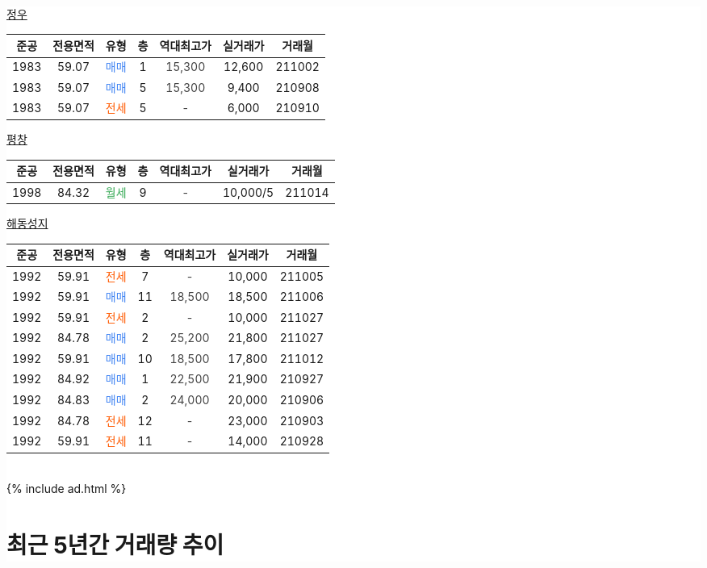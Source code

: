 
[정우](https://search.naver.com/search.naver?query=%EC%9A%B8%EC%82%B0%EA%B4%91%EC%97%AD%EC%8B%9C+%EC%A4%91%EA%B5%AC+%EB%B3%B5%EC%82%B0%EB%8F%99+%EC%A0%95%EC%9A%B0)

|준공|전용면적|유형|층|역대최고가|실거래가|거래월|
|:---:|:---:|:---:|:---:|:---:|:---:|:---:|
|1983|59.07|<span style="color:#4285f3">매매</span>|1|<span style="color:#444444">15,300</span>|12,600|211002|
|1983|59.07|<span style="color:#4285f3">매매</span>|5|<span style="color:#444444">15,300</span>|9,400|210908|
|1983|59.07|<span style="color:#ff5a00">전세</span>|5|<span style="color:#444444">-</span>|6,000|210910|

[평창](https://search.naver.com/search.naver?query=%EC%9A%B8%EC%82%B0%EA%B4%91%EC%97%AD%EC%8B%9C+%EC%A4%91%EA%B5%AC+%EB%B3%B5%EC%82%B0%EB%8F%99+%ED%8F%89%EC%B0%BD)

|준공|전용면적|유형|층|역대최고가|실거래가|거래월|
|:---:|:---:|:---:|:---:|:---:|:---:|:---:|
|1998|84.32|<span style="color:#34a853">월세</span>|9|<span style="color:#444444">-</span>|10,000/5|211014|

[해동성지](https://search.naver.com/search.naver?query=%EC%9A%B8%EC%82%B0%EA%B4%91%EC%97%AD%EC%8B%9C+%EC%A4%91%EA%B5%AC+%EB%B3%B5%EC%82%B0%EB%8F%99+%ED%95%B4%EB%8F%99%EC%84%B1%EC%A7%80)

|준공|전용면적|유형|층|역대최고가|실거래가|거래월|
|:---:|:---:|:---:|:---:|:---:|:---:|:---:|
|1992|59.91|<span style="color:#ff5a00">전세</span>|7|<span style="color:#444444">-</span>|10,000|211005|
|1992|59.91|<span style="color:#4285f3">매매</span>|11|<span style="color:#444444">18,500</span>|18,500|211006|
|1992|59.91|<span style="color:#ff5a00">전세</span>|2|<span style="color:#444444">-</span>|10,000|211027|
|1992|84.78|<span style="color:#4285f3">매매</span>|2|<span style="color:#444444">25,200</span>|21,800|211027|
|1992|59.91|<span style="color:#4285f3">매매</span>|10|<span style="color:#444444">18,500</span>|17,800|211012|
|1992|84.92|<span style="color:#4285f3">매매</span>|1|<span style="color:#444444">22,500</span>|21,900|210927|
|1992|84.83|<span style="color:#4285f3">매매</span>|2|<span style="color:#444444">24,000</span>|20,000|210906|
|1992|84.78|<span style="color:#ff5a00">전세</span>|12|<span style="color:#444444">-</span>|23,000|210903|
|1992|59.91|<span style="color:#ff5a00">전세</span>|11|<span style="color:#444444">-</span>|14,000|210928|


<br>
{% include ad.html %}
<br>

# 최근 5년간 거래량 추이


<div style="width:100%;">
    <canvas id="deal_progress" height="200"></canvas>
</div>

<script>
new Chart(document.getElementById("deal_progress"), {
    type: 'line',
    data: {
        labels: ['201611','201612','201701','201702','201703','201704','201705','201706','201707','201708','201709','201710','201711','201712','201801','201802','201803','201804','201805','201806','201807','201808','201809','201810','201811','201812','201901','201902','201903','201904','201905','201906','201907','201908','201909','201910','201911','201912','202001','202002','202003','202004','202005','202006','202007','202008','202009','202010','202011','202012','202101','202102','202103','202104','202105','202106','202107','202108','202109','202110','202111'],
        datasets: [{
            label: '매매',
            pointRadius: 1,
